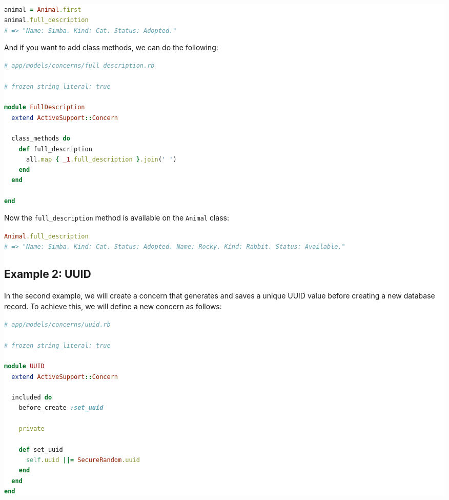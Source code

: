 ```rb
animal = Animal.first
animal.full_description
# => "Name: Simba. Kind: Cat. Status: Adopted."
```

And if you want to add class methods, we can do the following:

```rb
# app/models/concerns/full_description.rb

# frozen_string_literal: true

module FullDescription
  extend ActiveSupport::Concern

  class_methods do
    def full_description
      all.map { _1.full_description }.join(' ')
    end
  end

end
```

Now the `full_description` method is available on the `Animal` class:

```rb
Animal.full_description
# => "Name: Simba. Kind: Cat. Status: Adopted. Name: Rocky. Kind: Rabbit. Status: Available."
```

## Example 2: UUID

In the second example, we will create a concern that generates and saves a unique UUID value before creating a new database record. To achieve this, we will define a new concern as follows:

```rb
# app/models/concerns/uuid.rb

# frozen_string_literal: true

module UUID
  extend ActiveSupport::Concern

  included do
    before_create :set_uuid

    private

    def set_uuid
      self.uuid ||= SecureRandom.uuid
    end
  end
end
```
